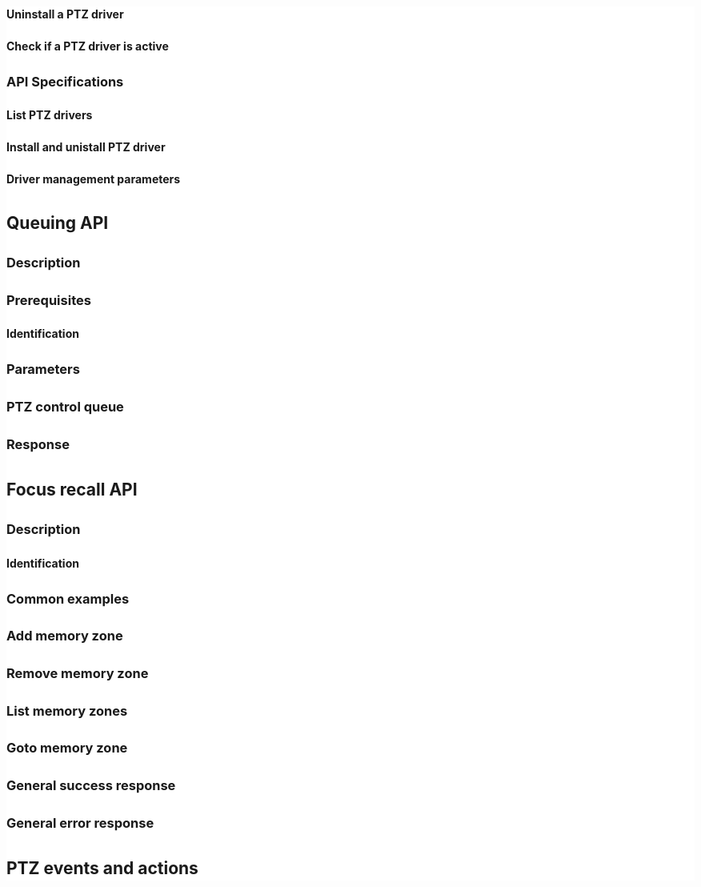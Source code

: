 #### Uninstall a PTZ driver​

#### Check if a PTZ driver is active​

### API Specifications​

#### List PTZ drivers​

#### Install and unistall PTZ driver​

#### Driver management parameters​

## Queuing API​

### Description​

### Prerequisites​

#### Identification​

### Parameters​

### PTZ control queue​

### Response​

## Focus recall API​

### Description​

#### Identification​

### Common examples​

### Add memory zone​

### Remove memory zone​

### List memory zones​

### Goto memory zone​

### General success response​

### General error response​

## PTZ events and actions​
